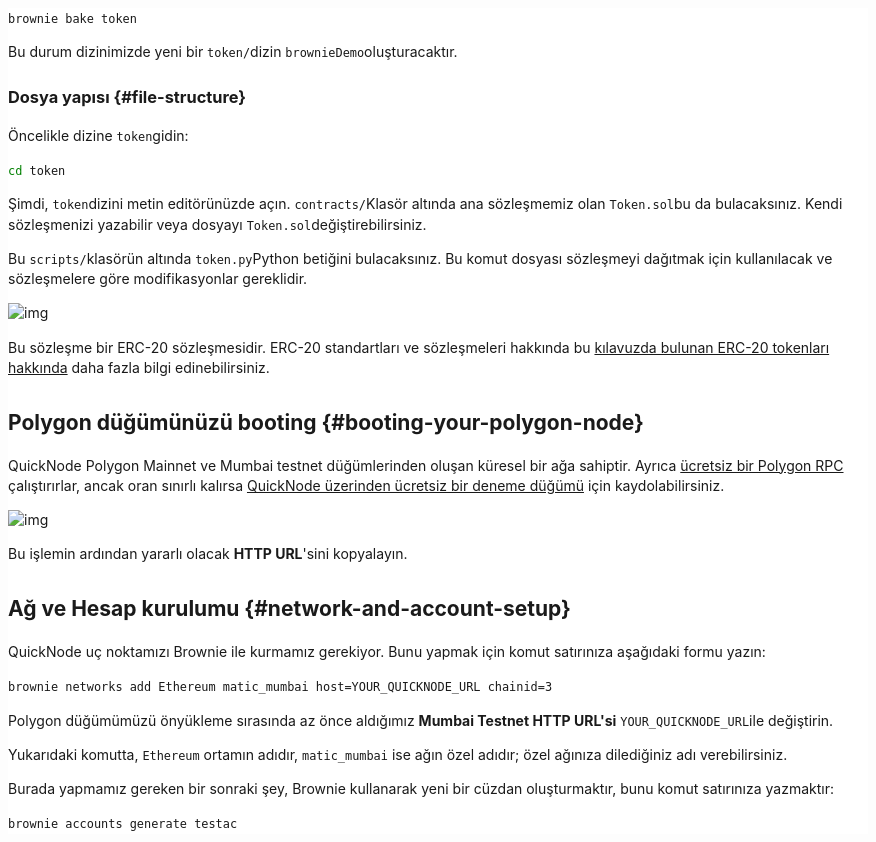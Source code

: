 ```
brownie bake token
```

Bu durum dizinimizde yeni bir `token/`dizin `brownieDemo`oluşturacaktır.

### Dosya yapısı {#file-structure}

Öncelikle dizine `token`gidin:

```bash
cd token
```

Şimdi, `token`dizini metin editörünüzde açın. `contracts/`Klasör altında ana sözleşmemiz olan `Token.sol`bu da bulacaksınız. Kendi sözleşmenizi yazabilir veya dosyayı `Token.sol`değiştirebilirsiniz.

Bu `scripts/`klasörün altında `token.py`Python betiğini bulacaksınız. Bu komut dosyası sözleşmeyi dağıtmak için kullanılacak ve sözleşmelere göre modifikasyonlar gereklidir.

![img](/img/quicknode/token-sol.png)

Bu sözleşme bir ERC-20 sözleşmesidir. ERC-20 standartları ve sözleşmeleri hakkında bu [kılavuzda bulunan ERC-20 tokenları hakkında](https://www.quicknode.com/guides/solidity/how-to-create-and-deploy-an-erc20-token) daha fazla bilgi edinebilirsiniz.

## Polygon düğümünüzü booting {#booting-your-polygon-node}

QuickNode Polygon Mainnet ve Mumbai testnet düğümlerinden oluşan küresel bir ağa sahiptir. Ayrıca [ücretsiz bir Polygon RPC](https://docs.polygon.technology/docs/operate/network/#:~:text=https%3A//rpc%2Dmainnet.matic.quiknode.pro) çalıştırırlar, ancak oran sınırlı kalırsa [QuickNode üzerinden ücretsiz bir deneme düğümü](https://www.quicknode.com/chains/matic?utm_source=polygon_docs&utm_campaign=ploygon_docs_contract_guide) için kaydolabilirsiniz.

![img](/img/quicknode/http_URL.png)

Bu işlemin ardından yararlı olacak **HTTP URL**'sini kopyalayın.

## Ağ ve Hesap kurulumu {#network-and-account-setup}

QuickNode uç noktamızı Brownie ile kurmamız gerekiyor. Bunu yapmak için komut satırınıza aşağıdaki formu yazın:

```
brownie networks add Ethereum matic_mumbai host=YOUR_QUICKNODE_URL chainid=3
```

Polygon düğümümüzü önyükleme sırasında az önce aldığımız **Mumbai Testnet HTTP URL'si** `YOUR_QUICKNODE_URL`ile değiştirin.

Yukarıdaki komutta, `Ethereum` ortamın adıdır, `matic_mumbai` ise ağın özel adıdır; özel ağınıza dilediğiniz adı verebilirsiniz.

Burada yapmamız gereken bir sonraki şey, Brownie kullanarak yeni bir cüzdan oluşturmaktır, bunu komut satırınıza yazmaktır:

```
brownie accounts generate testac
```
